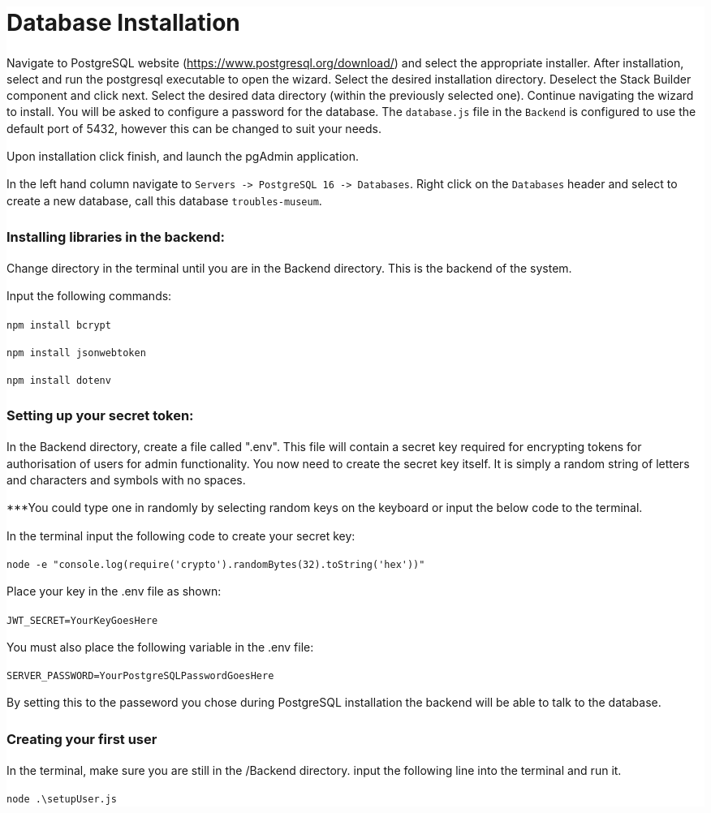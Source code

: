 # Database Installation
Navigate to PostgreSQL website (https://www.postgresql.org/download/) and select the appropriate installer. After installation, select and run the postgresql executable to open the wizard. Select the desired installation directory. Deselect the Stack Builder component and click next. Select the desired data directory (within the previously selected one). Continue navigating the wizard to install. You will be asked to configure a password for the database. The `database.js` file in the `Backend` is configured to use the default port of 5432, however this can be changed to suit your needs.

Upon installation click finish, and launch the pgAdmin application. 

In the left hand column navigate to `Servers -> PostgreSQL 16 -> Databases`. Right click on the `Databases` header and select to create a new database, call this database `troubles-museum`.

### Installing libraries in the backend:
Change directory in the terminal until you are in the Backend directory. This is the backend of the system.

Input the following commands:

`npm install bcrypt`

`npm install jsonwebtoken`

`npm install dotenv`

### Setting up your secret token:

In the Backend directory, create a file called ".env". This file will contain a secret key required for encrypting tokens for authorisation of users for admin functionality. You now need to create the secret key itself. 
It is simply a random string of letters and characters and symbols with no spaces.

***You could type one in randomly by selecting random keys on the keyboard or input the below code to the terminal.

In the terminal input the following code to create your secret key:

`node -e "console.log(require('crypto').randomBytes(32).toString('hex'))"`

Place your key in the .env file as shown:

`JWT_SECRET=YourKeyGoesHere`

You must also place the following variable in the .env file:

`SERVER_PASSWORD=YourPostgreSQLPasswordGoesHere`

By setting this to the passeword you chose during PostgreSQL installation the backend will be able to talk to the database.

### Creating your first user

In the terminal, make sure you are still in the /Backend directory.
input the following line into the terminal and run it.

`node .\setupUser.js`
